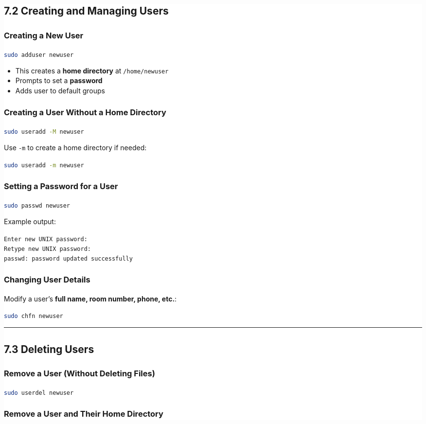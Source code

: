 ## **7.2 Creating and Managing Users**

### **Creating a New User**

```bash
sudo adduser newuser
```

- This creates a **home directory** at `/home/newuser`
- Prompts to set a **password**
- Adds user to default groups

### **Creating a User Without a Home Directory**

```bash
sudo useradd -M newuser
```

Use `-m` to create a home directory if needed:

```bash
sudo useradd -m newuser
```

### **Setting a Password for a User**

```bash
sudo passwd newuser
```

Example output:

```bash
Enter new UNIX password:
Retype new UNIX password:
passwd: password updated successfully
```

### **Changing User Details**

Modify a user’s **full name, room number, phone, etc.**:

```bash
sudo chfn newuser
```

---

## **7.3 Deleting Users**

### **Remove a User (Without Deleting Files)**

```bash
sudo userdel newuser
```

### **Remove a User and Their Home Directory**
